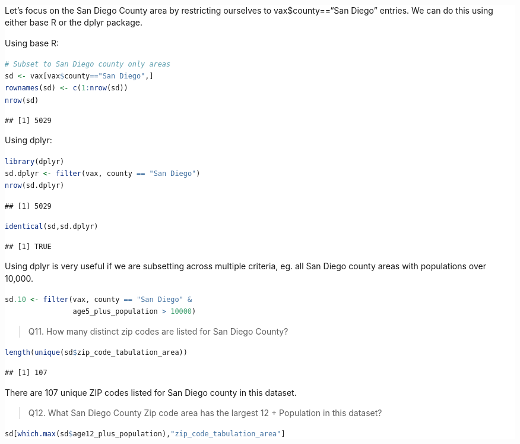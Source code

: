 Let’s focus on the San Diego County area by restricting ourselves to
vax$county==“San Diego” entries. We can do this using either base R or
the dplyr package.

Using base R:

``` r
# Subset to San Diego county only areas
sd <- vax[vax$county=="San Diego",]
rownames(sd) <- c(1:nrow(sd))
nrow(sd)
```

    ## [1] 5029

Using dplyr:

``` r
library(dplyr)
sd.dplyr <- filter(vax, county == "San Diego")
nrow(sd.dplyr)
```

    ## [1] 5029

``` r
identical(sd,sd.dplyr)
```

    ## [1] TRUE

Using dplyr is very useful if we are subsetting across multiple
criteria, eg. all San Diego county areas with populations over 10,000.

``` r
sd.10 <- filter(vax, county == "San Diego" &
                age5_plus_population > 10000)
```

> Q11. How many distinct zip codes are listed for San Diego County?

``` r
length(unique(sd$zip_code_tabulation_area))
```

    ## [1] 107

There are 107 unique ZIP codes listed for San Diego county in this
dataset.

> Q12. What San Diego County Zip code area has the largest 12 +
> Population in this dataset?

``` r
sd[which.max(sd$age12_plus_population),"zip_code_tabulation_area"]
```

